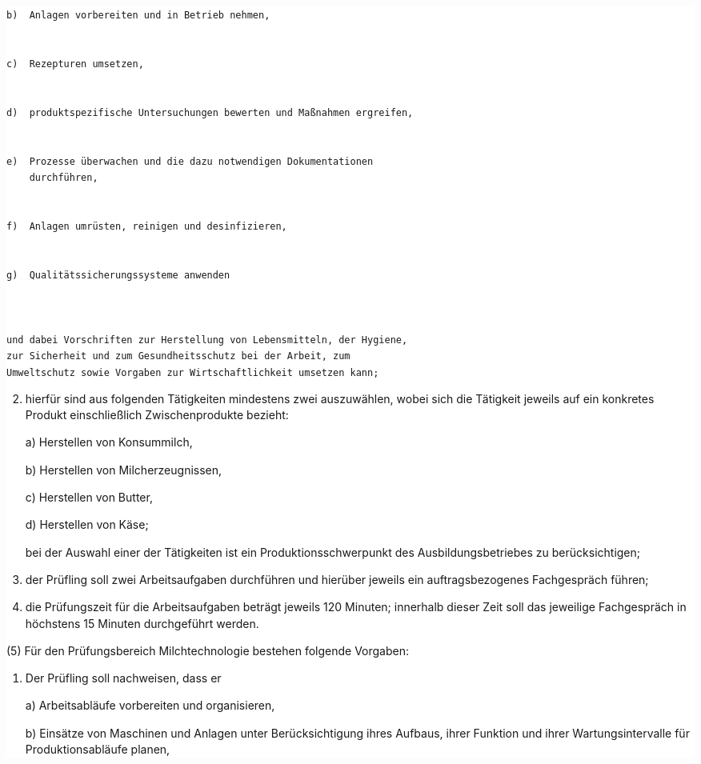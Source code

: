     b)  Anlagen vorbereiten und in Betrieb nehmen,


    c)  Rezepturen umsetzen,


    d)  produktspezifische Untersuchungen bewerten und Maßnahmen ergreifen,


    e)  Prozesse überwachen und die dazu notwendigen Dokumentationen
        durchführen,


    f)  Anlagen umrüsten, reinigen und desinfizieren,


    g)  Qualitätssicherungssysteme anwenden



    und dabei Vorschriften zur Herstellung von Lebensmitteln, der Hygiene,
    zur Sicherheit und zum Gesundheitsschutz bei der Arbeit, zum
    Umweltschutz sowie Vorgaben zur Wirtschaftlichkeit umsetzen kann;


2.  hierfür sind aus folgenden Tätigkeiten mindestens zwei auszuwählen,
    wobei sich die Tätigkeit jeweils auf ein konkretes Produkt
    einschließlich Zwischenprodukte bezieht:

    a)  Herstellen von Konsummilch,


    b)  Herstellen von Milcherzeugnissen,


    c)  Herstellen von Butter,


    d)  Herstellen von Käse;



    bei der Auswahl einer der Tätigkeiten ist ein Produktionsschwerpunkt
    des Ausbildungsbetriebes zu berücksichtigen;


3.  der Prüfling soll zwei Arbeitsaufgaben durchführen und hierüber
    jeweils ein auftragsbezogenes Fachgespräch führen;


4.  die Prüfungszeit für die Arbeitsaufgaben beträgt jeweils 120 Minuten;
    innerhalb dieser Zeit soll das jeweilige Fachgespräch in höchstens 15
    Minuten durchgeführt werden.




(5) Für den Prüfungsbereich Milchtechnologie bestehen folgende
Vorgaben:

1.  Der Prüfling soll nachweisen, dass er

    a)  Arbeitsabläufe vorbereiten und organisieren,


    b)  Einsätze von Maschinen und Anlagen unter Berücksichtigung ihres
        Aufbaus, ihrer Funktion und ihrer Wartungsintervalle für
        Produktionsabläufe planen,
